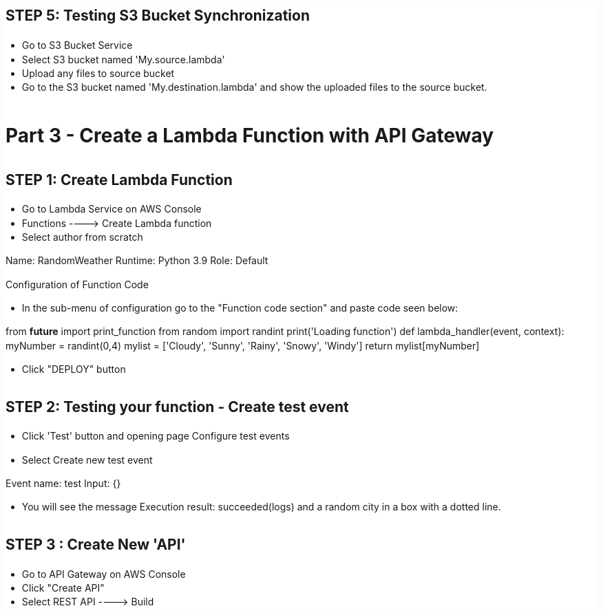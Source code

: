 ## STEP 5: Testing S3 Bucket Synchronization

- Go to S3 Bucket Service
- Select S3 bucket named 'My.source.lambda'
- Upload any files to source bucket
- Go to the S3 bucket named 'My.destination.lambda' and show the uploaded files to the source bucket.


# Part 3 - Create a Lambda Function with API Gateway 

## STEP 1: Create Lambda Function

- Go to Lambda Service on AWS Console 
- Functions ----> Create Lambda function
- Select author from scratch

Name: RandomWeather
Runtime: Python 3.9
Role: Default

Configuration of Function Code
- In the sub-menu of configuration go to the "Function code section" and paste code seen below:

from __future__ import print_function
from random import randint
print('Loading function')
def lambda_handler(event, context):
    myNumber = randint(0,4)
    mylist = ['Cloudy', 'Sunny', 'Rainy', 'Snowy', 'Windy']
    return mylist[myNumber]


- Click "DEPLOY" button

## STEP 2: Testing your function - Create test event

- Click 'Test' button and opening page Configure test events

- Select Create new test event

Event name: test
Input: {}

- You will see the message Execution result: succeeded(logs) and a random city in a box with a dotted line.

## STEP 3 : Create New 'API'

- Go to API Gateway on AWS Console 
- Click "Create API"
- Select REST API ----> Build
